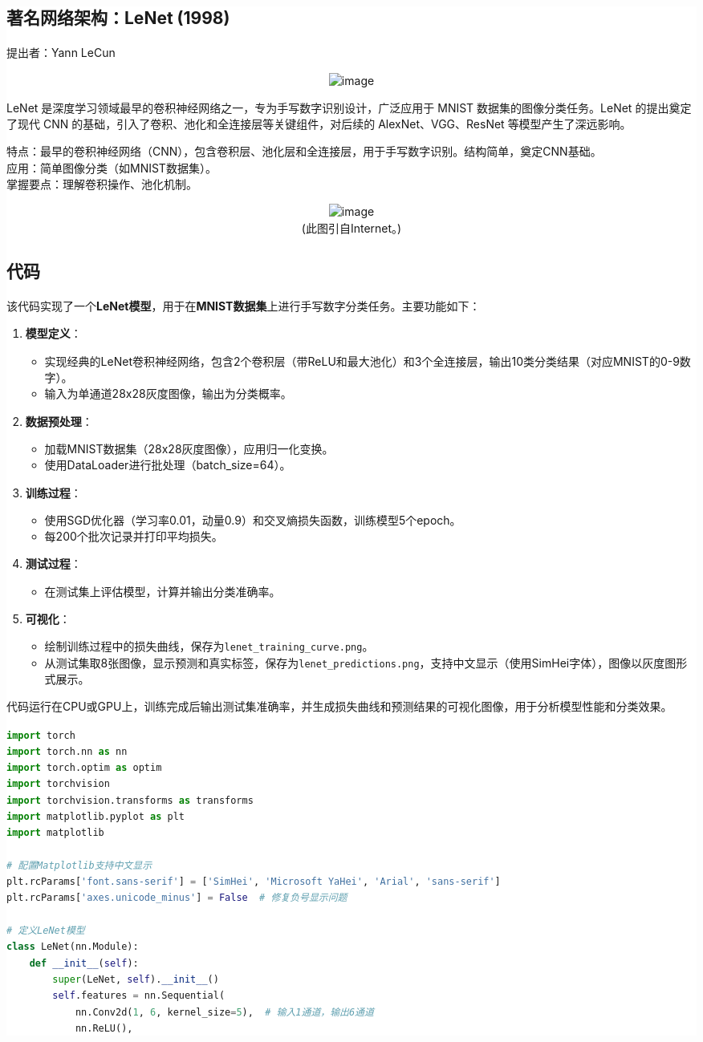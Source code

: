 ## 著名网络架构：LeNet (1998)
提出者：Yann LeCun  

<div align="center">
<img width="220" height="220" alt="image" src="https://github.com/user-attachments/assets/79c9b12d-ec4d-4f94-b441-ce9439c70eeb" />    
</div>

LeNet 是深度学习领域最早的卷积神经网络之一，专为手写数字识别设计，广泛应用于 MNIST 数据集的图像分类任务。LeNet 的提出奠定了现代 CNN 的基础，引入了卷积、池化和全连接层等关键组件，对后续的 AlexNet、VGG、ResNet 等模型产生了深远影响。  
  
特点：最早的卷积神经网络（CNN），包含卷积层、池化层和全连接层，用于手写数字识别。结构简单，奠定CNN基础。  
应用：简单图像分类（如MNIST数据集）。  
掌握要点：理解卷积操作、池化机制。  
<div align="center">
<img width="700" height="270" alt="image" src="https://github.com/user-attachments/assets/f2ccce70-ad11-40d2-bf71-3651aa4fd10b" />  
</div>

<div align="center">
(此图引自Internet。)
</div>

## 代码

该代码实现了一个**LeNet模型**，用于在**MNIST数据集**上进行手写数字分类任务。主要功能如下：

1. **模型定义**：
   - 实现经典的LeNet卷积神经网络，包含2个卷积层（带ReLU和最大池化）和3个全连接层，输出10类分类结果（对应MNIST的0-9数字）。
   - 输入为单通道28x28灰度图像，输出为分类概率。

2. **数据预处理**：
   - 加载MNIST数据集（28x28灰度图像），应用归一化变换。
   - 使用DataLoader进行批处理（batch_size=64）。

3. **训练过程**：
   - 使用SGD优化器（学习率0.01，动量0.9）和交叉熵损失函数，训练模型5个epoch。
   - 每200个批次记录并打印平均损失。

4. **测试过程**：
   - 在测试集上评估模型，计算并输出分类准确率。

5. **可视化**：
   - 绘制训练过程中的损失曲线，保存为`lenet_training_curve.png`。
   - 从测试集取8张图像，显示预测和真实标签，保存为`lenet_predictions.png`，支持中文显示（使用SimHei字体），图像以灰度图形式展示。

代码运行在CPU或GPU上，训练完成后输出测试集准确率，并生成损失曲线和预测结果的可视化图像，用于分析模型性能和分类效果。


```python
import torch
import torch.nn as nn
import torch.optim as optim
import torchvision
import torchvision.transforms as transforms
import matplotlib.pyplot as plt
import matplotlib

# 配置Matplotlib支持中文显示
plt.rcParams['font.sans-serif'] = ['SimHei', 'Microsoft YaHei', 'Arial', 'sans-serif']
plt.rcParams['axes.unicode_minus'] = False  # 修复负号显示问题

# 定义LeNet模型
class LeNet(nn.Module):
    def __init__(self):
        super(LeNet, self).__init__()
        self.features = nn.Sequential(
            nn.Conv2d(1, 6, kernel_size=5),  # 输入1通道，输出6通道
            nn.ReLU(),
```
